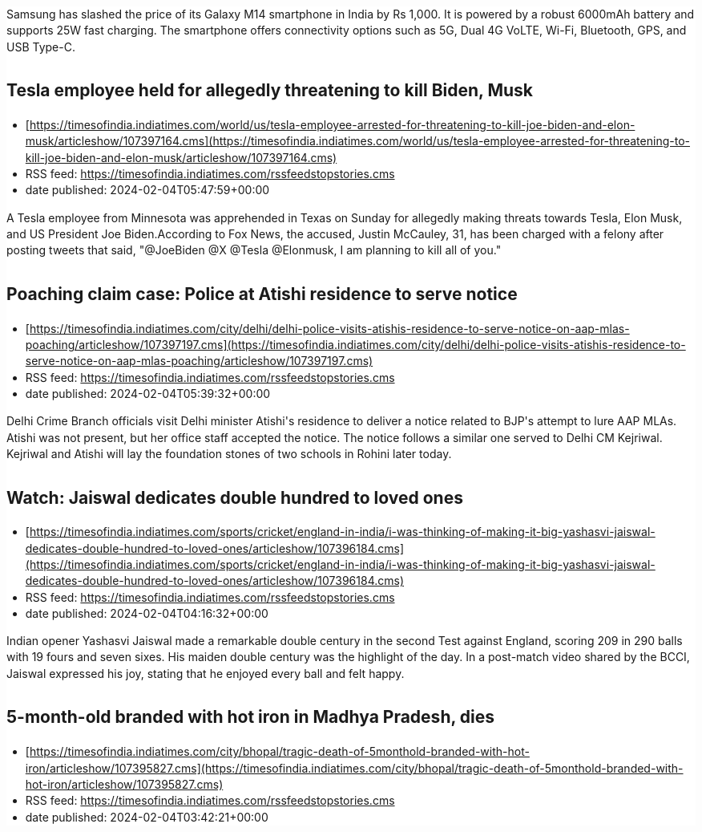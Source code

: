 Samsung has slashed the price of its Galaxy M14 smartphone in India by Rs 1,000. It is powered by a robust 6000mAh battery and supports 25W fast charging. The smartphone offers connectivity options such as 5G, Dual 4G VoLTE, Wi-Fi, Bluetooth, GPS, and USB Type-C.

## Tesla employee held for allegedly threatening to kill Biden, Musk
 - [https://timesofindia.indiatimes.com/world/us/tesla-employee-arrested-for-threatening-to-kill-joe-biden-and-elon-musk/articleshow/107397164.cms](https://timesofindia.indiatimes.com/world/us/tesla-employee-arrested-for-threatening-to-kill-joe-biden-and-elon-musk/articleshow/107397164.cms)
 - RSS feed: https://timesofindia.indiatimes.com/rssfeedstopstories.cms
 - date published: 2024-02-04T05:47:59+00:00

A Tesla employee from Minnesota was apprehended in Texas on Sunday for allegedly making threats towards Tesla, Elon Musk, and US President Joe Biden.According to Fox News, the accused, Justin McCauley, 31, has been charged with a felony after posting tweets that said, "@JoeBiden @X @Tesla @Elonmusk, I am planning to kill all of you."

## Poaching claim case: Police at Atishi residence to serve notice
 - [https://timesofindia.indiatimes.com/city/delhi/delhi-police-visits-atishis-residence-to-serve-notice-on-aap-mlas-poaching/articleshow/107397197.cms](https://timesofindia.indiatimes.com/city/delhi/delhi-police-visits-atishis-residence-to-serve-notice-on-aap-mlas-poaching/articleshow/107397197.cms)
 - RSS feed: https://timesofindia.indiatimes.com/rssfeedstopstories.cms
 - date published: 2024-02-04T05:39:32+00:00

Delhi Crime Branch officials visit Delhi minister Atishi's residence to deliver a notice related to BJP's attempt to lure AAP MLAs. Atishi was not present, but her office staff accepted the notice. The notice follows a similar one served to Delhi CM Kejriwal. Kejriwal and Atishi will lay the foundation stones of two schools in Rohini later today.

## Watch: Jaiswal dedicates double hundred to loved ones
 - [https://timesofindia.indiatimes.com/sports/cricket/england-in-india/i-was-thinking-of-making-it-big-yashasvi-jaiswal-dedicates-double-hundred-to-loved-ones/articleshow/107396184.cms](https://timesofindia.indiatimes.com/sports/cricket/england-in-india/i-was-thinking-of-making-it-big-yashasvi-jaiswal-dedicates-double-hundred-to-loved-ones/articleshow/107396184.cms)
 - RSS feed: https://timesofindia.indiatimes.com/rssfeedstopstories.cms
 - date published: 2024-02-04T04:16:32+00:00

Indian opener Yashasvi Jaiswal made a remarkable double century in the second Test against England, scoring 209 in 290 balls with 19 fours and seven sixes. His maiden double century was the highlight of the day. In a post-match video shared by the BCCI, Jaiswal expressed his joy, stating that he enjoyed every ball and felt happy.

## 5-month-old branded with hot iron in Madhya Pradesh, dies
 - [https://timesofindia.indiatimes.com/city/bhopal/tragic-death-of-5monthold-branded-with-hot-iron/articleshow/107395827.cms](https://timesofindia.indiatimes.com/city/bhopal/tragic-death-of-5monthold-branded-with-hot-iron/articleshow/107395827.cms)
 - RSS feed: https://timesofindia.indiatimes.com/rssfeedstopstories.cms
 - date published: 2024-02-04T03:42:21+00:00
